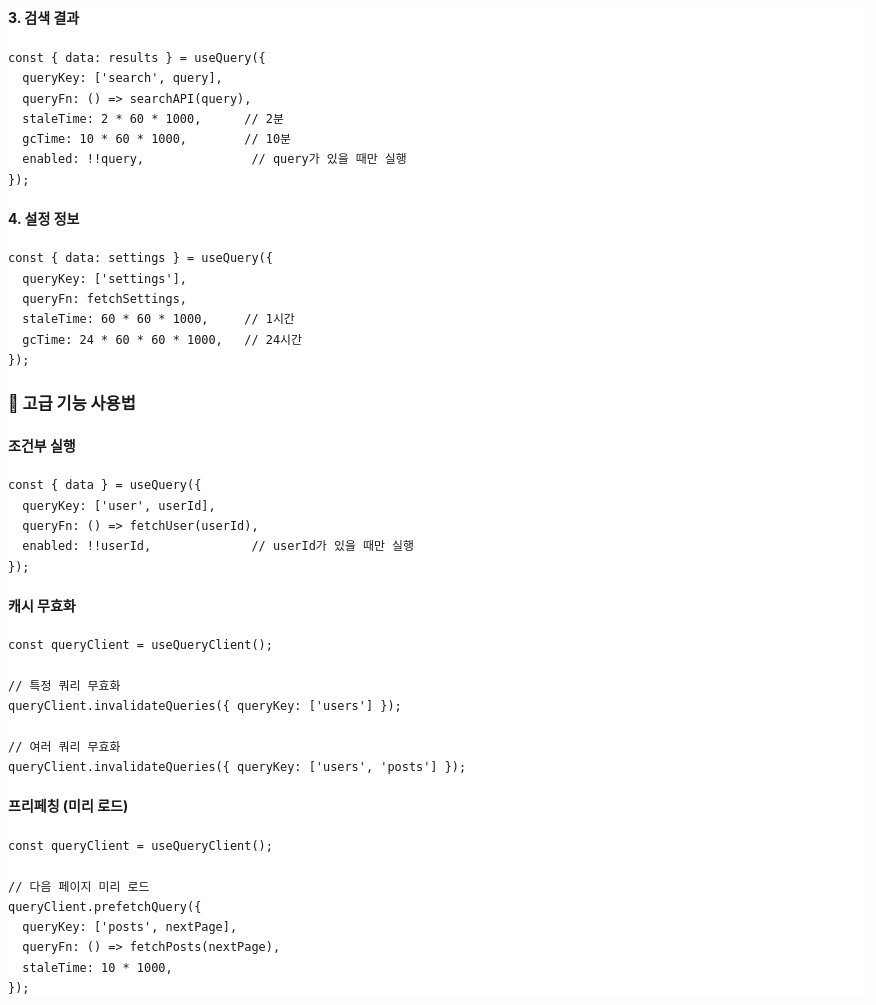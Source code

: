 #### 3. 검색 결과
```tsx
const { data: results } = useQuery({
  queryKey: ['search', query],
  queryFn: () => searchAPI(query),
  staleTime: 2 * 60 * 1000,      // 2분
  gcTime: 10 * 60 * 1000,        // 10분
  enabled: !!query,               // query가 있을 때만 실행
});
```

#### 4. 설정 정보
```tsx
const { data: settings } = useQuery({
  queryKey: ['settings'],
  queryFn: fetchSettings,
  staleTime: 60 * 60 * 1000,     // 1시간
  gcTime: 24 * 60 * 60 * 1000,   // 24시간
});
```

### 🔧 고급 기능 사용법

#### 조건부 실행
```tsx
const { data } = useQuery({
  queryKey: ['user', userId],
  queryFn: () => fetchUser(userId),
  enabled: !!userId,              // userId가 있을 때만 실행
});
```

#### 캐시 무효화
```tsx
const queryClient = useQueryClient();

// 특정 쿼리 무효화
queryClient.invalidateQueries({ queryKey: ['users'] });

// 여러 쿼리 무효화
queryClient.invalidateQueries({ queryKey: ['users', 'posts'] });
```

#### 프리페칭 (미리 로드)
```tsx
const queryClient = useQueryClient();

// 다음 페이지 미리 로드
queryClient.prefetchQuery({
  queryKey: ['posts', nextPage],
  queryFn: () => fetchPosts(nextPage),
  staleTime: 10 * 1000,
});
```

